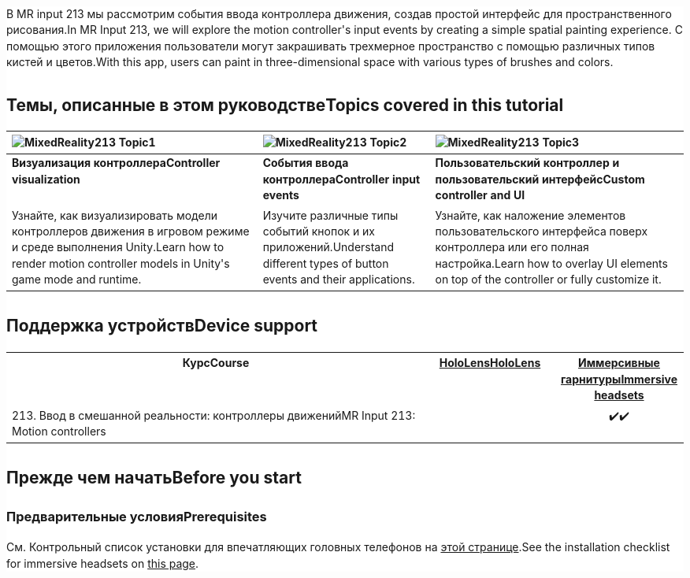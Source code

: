 <span data-ttu-id="17b0a-112">В MR input 213 мы рассмотрим события ввода контроллера движения, создав простой интерфейс для пространственного рисования.</span><span class="sxs-lookup"><span data-stu-id="17b0a-112">In MR Input 213, we will explore the motion controller's input events by creating a simple spatial painting experience.</span></span> <span data-ttu-id="17b0a-113">С помощью этого приложения пользователи могут закрашивать трехмерное пространство с помощью различных типов кистей и цветов.</span><span class="sxs-lookup"><span data-stu-id="17b0a-113">With this app, users can paint in three-dimensional space with various types of brushes and colors.</span></span>

## <a name="topics-covered-in-this-tutorial"></a><span data-ttu-id="17b0a-114">Темы, описанные в этом руководстве</span><span class="sxs-lookup"><span data-stu-id="17b0a-114">Topics covered in this tutorial</span></span>

|![MixedReality213 Topic1](images/mr213-topic1.png)|![MixedReality213 Topic2](images/mr213-topic2.png)|![MixedReality213 Topic3](images/mr213-topic3.png)|
| :--- | :--- | :--- |
|<span data-ttu-id="17b0a-118">**Визуализация контроллера**</span><span class="sxs-lookup"><span data-stu-id="17b0a-118">**Controller visualization**</span></span>|<span data-ttu-id="17b0a-119">**События ввода контроллера**</span><span class="sxs-lookup"><span data-stu-id="17b0a-119">**Controller input events**</span></span>|<span data-ttu-id="17b0a-120">**Пользовательский контроллер и пользовательский интерфейс**</span><span class="sxs-lookup"><span data-stu-id="17b0a-120">**Custom controller and UI**</span></span>|
|<span data-ttu-id="17b0a-121">Узнайте, как визуализировать модели контроллеров движения в игровом режиме и среде выполнения Unity.</span><span class="sxs-lookup"><span data-stu-id="17b0a-121">Learn how to render motion controller models in Unity's game mode and runtime.</span></span>|<span data-ttu-id="17b0a-122">Изучите различные типы событий кнопок и их приложений.</span><span class="sxs-lookup"><span data-stu-id="17b0a-122">Understand different types of button events and their applications.</span></span>|<span data-ttu-id="17b0a-123">Узнайте, как наложение элементов пользовательского интерфейса поверх контроллера или его полная настройка.</span><span class="sxs-lookup"><span data-stu-id="17b0a-123">Learn how to overlay UI elements on top of the controller or fully customize it.</span></span>|

## <a name="device-support"></a><span data-ttu-id="17b0a-124">Поддержка устройств</span><span class="sxs-lookup"><span data-stu-id="17b0a-124">Device support</span></span>

<table>
<tr>
<th><span data-ttu-id="17b0a-125">Курс</span><span class="sxs-lookup"><span data-stu-id="17b0a-125">Course</span></span></th><th style="width:150px"> <span data-ttu-id="17b0a-126"><a href="/hololens/hololens1-hardware">HoloLens</a></span><span class="sxs-lookup"><span data-stu-id="17b0a-126"><a href="/hololens/hololens1-hardware">HoloLens</a></span></span></th><th style="width:150px"> <span data-ttu-id="17b0a-127"><a href="../discover/immersive-headset-hardware-details.md">Иммерсивные гарнитуры</a></span><span class="sxs-lookup"><span data-stu-id="17b0a-127"><a href="../discover/immersive-headset-hardware-details.md">Immersive headsets</a></span></span></th>
</tr><tr>
<td><span data-ttu-id="17b0a-128">213. Ввод в смешанной реальности: контроллеры движений</span><span class="sxs-lookup"><span data-stu-id="17b0a-128">MR Input 213: Motion controllers</span></span></td><td style="text-align: center;"> </td><td style="text-align: center;"> <span data-ttu-id="17b0a-129">✔️</span><span class="sxs-lookup"><span data-stu-id="17b0a-129">✔️</span></span></td>
</tr>
</table>

## <a name="before-you-start"></a><span data-ttu-id="17b0a-130">Прежде чем начать</span><span class="sxs-lookup"><span data-stu-id="17b0a-130">Before you start</span></span>

### <a name="prerequisites"></a><span data-ttu-id="17b0a-131">Предварительные условия</span><span class="sxs-lookup"><span data-stu-id="17b0a-131">Prerequisites</span></span>

<span data-ttu-id="17b0a-132">См. Контрольный список установки для впечатляющих головных телефонов на [этой странице](../develop/install-the-tools.md).</span><span class="sxs-lookup"><span data-stu-id="17b0a-132">See the installation checklist for immersive headsets on [this page](../develop/install-the-tools.md).</span></span>
